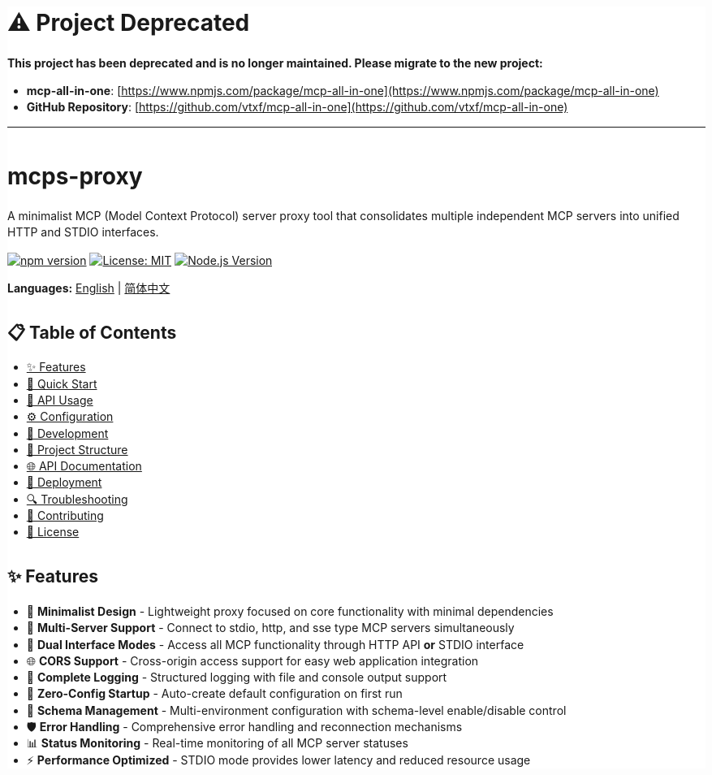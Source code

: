 # ⚠️ Project Deprecated

**This project has been deprecated and is no longer maintained. Please migrate to the new project:**

- **mcp-all-in-one**: [https://www.npmjs.com/package/mcp-all-in-one](https://www.npmjs.com/package/mcp-all-in-one)
- **GitHub Repository**: [https://github.com/vtxf/mcp-all-in-one](https://github.com/vtxf/mcp-all-in-one)

---

# mcps-proxy

A minimalist MCP (Model Context Protocol) server proxy tool that consolidates multiple independent MCP servers into unified HTTP and STDIO interfaces.

[![npm version](https://badge.fury.io/js/mcps-proxy.svg)](https://badge.fury.io/js/mcps-proxy)
[![License: MIT](https://img.shields.io/badge/License-MIT-yellow.svg)](https://opensource.org/licenses/MIT)
[![Node.js Version](https://img.shields.io/badge/node-%3E%3D22.0.0-brightgreen.svg)](https://nodejs.org/)

**Languages:** [English](README.md) | [简体中文](README_zh-CN.md)

## 📋 Table of Contents

- [✨ Features](#-features)
- [🚀 Quick Start](#-quick-start)
- [📖 API Usage](#-api-usage)
- [⚙️ Configuration](#️-configuration)
- [🔧 Development](#-development)
- [📁 Project Structure](#-project-structure)
- [🌐 API Documentation](#-api-documentation)
- [🚀 Deployment](#-deployment)
- [🔍 Troubleshooting](#-troubleshooting)
- [🤝 Contributing](#-contributing)
- [📄 License](#-license)

## ✨ Features

- 🚀 **Minimalist Design** - Lightweight proxy focused on core functionality with minimal dependencies
- 🔌 **Multi-Server Support** - Connect to stdio, http, and sse type MCP servers simultaneously
- 📡 **Dual Interface Modes** - Access all MCP functionality through HTTP API **or** STDIO interface
- 🌐 **CORS Support** - Cross-origin access support for easy web application integration
- 📝 **Complete Logging** - Structured logging with file and console output support
- 🔧 **Zero-Config Startup** - Auto-create default configuration on first run
- 🔄 **Schema Management** - Multi-environment configuration with schema-level enable/disable control
- 🛡️ **Error Handling** - Comprehensive error handling and reconnection mechanisms
- 📊 **Status Monitoring** - Real-time monitoring of all MCP server statuses
- ⚡ **Performance Optimized** - STDIO mode provides lower latency and reduced resource usage
